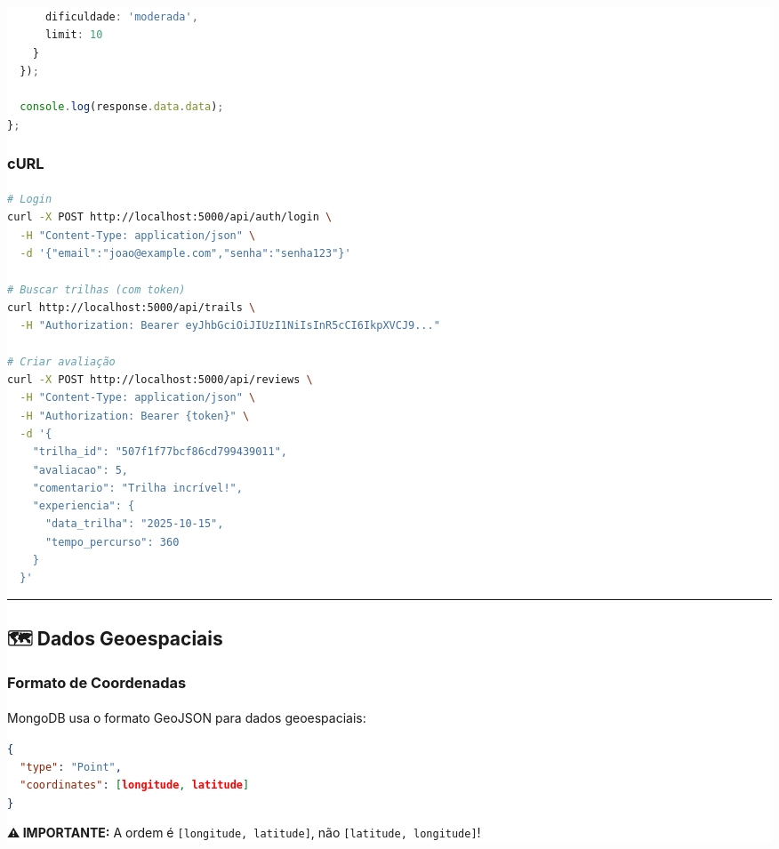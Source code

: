 ```javascript
      dificuldade: 'moderada',
      limit: 10
    }
  });
  
  console.log(response.data.data);
};
```

### cURL

```bash
# Login
curl -X POST http://localhost:5000/api/auth/login \
  -H "Content-Type: application/json" \
  -d '{"email":"joao@example.com","senha":"senha123"}'

# Buscar trilhas (com token)
curl http://localhost:5000/api/trails \
  -H "Authorization: Bearer eyJhbGciOiJIUzI1NiIsInR5cCI6IkpXVCJ9..."

# Criar avaliação
curl -X POST http://localhost:5000/api/reviews \
  -H "Content-Type: application/json" \
  -H "Authorization: Bearer {token}" \
  -d '{
    "trilha_id": "507f1f77bcf86cd799439011",
    "avaliacao": 5,
    "comentario": "Trilha incrível!",
    "experiencia": {
      "data_trilha": "2025-10-15",
      "tempo_percurso": 360
    }
  }'
```

---

## 🗺️ Dados Geoespaciais

### Formato de Coordenadas

MongoDB usa o formato GeoJSON para dados geoespaciais:

```json
{
  "type": "Point",
  "coordinates": [longitude, latitude]
}
```

**⚠️ IMPORTANTE:** A ordem é `[longitude, latitude]`, não `[latitude, longitude]`!
